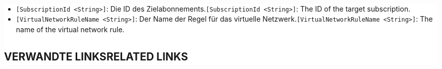   - <span data-ttu-id="4d3ee-155">`[SubscriptionId <String>]`: Die ID des Zielabonnements.</span><span class="sxs-lookup"><span data-stu-id="4d3ee-155">`[SubscriptionId <String>]`: The ID of the target subscription.</span></span>
  - <span data-ttu-id="4d3ee-156">`[VirtualNetworkRuleName <String>]`: Der Name der Regel für das virtuelle Netzwerk.</span><span class="sxs-lookup"><span data-stu-id="4d3ee-156">`[VirtualNetworkRuleName <String>]`: The name of the virtual network rule.</span></span>

## <span data-ttu-id="4d3ee-157">VERWANDTE LINKS</span><span class="sxs-lookup"><span data-stu-id="4d3ee-157">RELATED LINKS</span></span>

